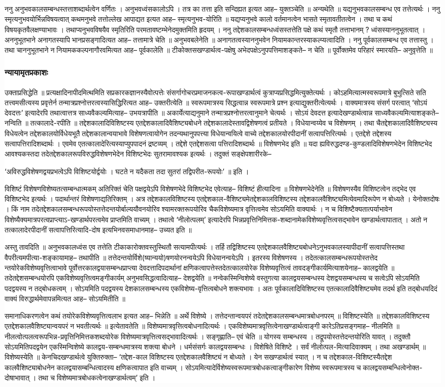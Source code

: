 ननु अनुभवकालसम्बन्धस्तत्ताशब्दार्थत्वेन वर्णितः । अनुभवध्वंसकालोऽपि । तत्र का तत्ता इति सन्दिह्यत इत्यत आह– युक्तञ्चेति ॥ अन्यथेति ॥ यद्यनुभवकालसम्बन्ध एव तत्तेत्यर्थः । ननु स्मृत्यनुभवयोर्भिन्नविषयत्वात् कथमनुभवे तत्तोल्लेख आपाद्यत इत्यत आह– स्मृत्यनुभव-योरिति ॥ यद्यप्यनुभवे कालो वर्तमानत्वेन भासते स्मृतावतीतत्वेन । तथा च कथं विषयकृतवैलक्षण्याभावः । तथाप्यनुभवविषयैव स्मृतिरिति परमतावष्टम्भेनेदमुक्तमिति हृदयम् । ननु तद्देशकालसम्बन्धध्वंसस्तत्तेति पक्षे कथं स्मृतौ तत्ताभानम् ? ध्वंसस्याननुभूतत्वात् । अननुभूतभाने अनागतस्यापि भानप्रसङ्गादित्यत आह– तत्तामात्रे चेति ॥ अनुभवबलेनेति ॥ अनागतत्वस्याननुभवेन नियामकान्तरस्याकल्प्यत्वादिति । ननु पूर्वकालसम्बन्ध एव तत्तास्तु । तथा चाननुभूतभाने न नियामककल्पनागौरवमित्यत आह– पूर्वकालेति ॥ टीकोक्तसखण्डार्थत्व-पक्षेषु अभेदपक्षेऽनुपपत्तिमाशङ्कते– न चेति ॥ पूर्वोक्तमेव परिहारं स्मारयति– अनुवृत्तेति ॥

### **न्यायामृतप्रकाशः**

उक्ताप्रसिद्धेति ॥ प्रत्यक्षादिनापीदमित्थमिति सप्रकारकज्ञानस्यैवोत्पत्तेः संसर्गागोचरप्रमाजनकत्व-रूपाखण्डार्थत्वं कुत्राप्यप्रसिद्धमित्युक्तेत्यर्थः । कोऽहमित्यात्मस्वरूपमात्रे बुभुत्सिते सति तत्त्वमसीत्यस्य प्रवृत्तेर्न तन्मात्रप्रश्नोत्तरत्वस्यासिद्धिरित्यत आह– उक्तरीत्येति ॥ स्वरूपमात्रस्य सिद्धत्वान्न स्वरूपमात्रे प्रश्न इत्याद्युक्तरीत्येत्यर्थः । वाक्यमात्रस्य संसर्ग परत्वात् ‘सोऽयं देवदत्तः’ इत्यादेरपि तथात्वात्तत्र साध्यवैकल्यमित्याह– उभयत्रापीति ॥ अकार्येत्याद्यनुमाने तन्मात्रप्रश्नोत्तरत्वानुमाने चेत्यर्थः । सोऽयं देवदत्त इत्यादेखण्डार्थत्वान्न साध्यवैकल्यमित्याशङ्कते– नन्विति ॥ तत्कालादे-रपीति ॥ तद्देशकालादिविशिष्टस्य एतद्देशकालादिवैशिष्ट्यबोधने तद्देशकालादेस्तावद्विशेषणत्वं प्रतीयते । विधेयान्वय्येव च विशेषणम् । तथा चैतद्देशकालादिवैशिष्ट्यस्य विधेयत्वेन तद्देशकालयोर्विधेयभूतै तद्देशकालान्वयाभावे विशेषणत्वायोगेन तदन्यथानुपपत्त्या विधेयान्वयित्वे वाच्ये तद्देशकालयोरपीदानीं सत्वापत्तिरित्यर्थः । एतद्देशे तद्देशस्य सत्वापत्तिरादिशब्दार्थः । एवमेव एतत्कालादेरित्यस्याप्युपपादनं द्रष्टव्यम् । तद्देशे एतद्देशसत्वा पत्तिरादिशब्दार्थः ॥ विशेषणभेद इति ॥ यदा ह्यविरुद्धदण्ड-कुण्डलादिविशेषणभेदेन विशिष्टभेद आवश्यकस्तदा तदेतद्देशकालरूपविरुद्धविशेषणभेदेन विशिष्टभेदः सुतरामावश्यक इत्यर्थः । तदुक्तं सङ्क्षेपशारीरके–

‘अविरुद्धविशेषणद्वयप्रभत्वेऽपि विशिष्टयोर्द्वयोः । घटते न यदैकता तदा सुतरां तद्विपरीत-रूपयोः’ ॥ इति ।

विशिष्टं विशेषणविशेष्यतत्सम्बन्धात्मकम् अतिरिक्तं चेति पक्षद्वयेऽपि विशेषणभेदे विशिष्टभेद एवेत्याह– विशिष्टं हीत्यादिना ॥ विशेषणभेदेनेति ॥ विशेषणस्यैव विशिष्टत्वेन तद्भेद एव विशिष्टभेद इत्यर्थः । पदार्थान्तरं विशेषणाद्यतिरिक्तम् । अत्र तद्देशकालविशिष्टस्य एतद्देशकाल-वैशिष्ट्यमेतद्देशकालविशिष्टस्य तद्देशकालवैशिष्ट्यमित्येवमादिरूपेण न बोध्यते । येनोक्तदोषः । किं नाम तदेतद्देशकालसम्बन्धरूपयोस्तत्तेदन्तयोर्बाल्ययौवनयोरिव श्यामरक्तरूपयोरिव चैकविशेष्यमात्र वृत्तित्वमेव सोऽयमिति वाक्यार्थः । न च विशिष्टैक्यतात्पर्याभावेन विशेष्यैक्यमात्रपरत्वप्राप्त्याऽ-खण्डार्थपरत्वमेव प्राप्तमिति वाच्यम् । तथात्वे ‘नीलोत्पलम्’ इत्यादेरपि भिन्नप्रवृत्तिनिमित्तक-शब्दानामेकविशेष्यवृत्तित्वसद्भावेन खण्डार्थत्वापातात् । अतो न तत्कालादेरपीदानीं सत्वापत्तिरित्यादि-दोष इत्यभिनवसमाधानमाह– उच्यत इति ॥

अस्तु तावदिति ॥ अनुभवकालध्वंस एव तत्तेति टीकाकारोक्तवस्तुस्थितौ सत्यामपीत्यर्थः । तर्हि तद्विशिष्टस्य एतद्देशकालवैशिष्ट्यबोधनेऽनुभवकालस्यापीदानीं सत्वापत्तिस्तथा वैपरीत्यमपीत्या-शङ्कायामाह– तथापीति ॥ तत्तेदन्तयोर्विशे(ष्यान्ययो)षणयोरनन्वयेऽपि विधेयानन्वयेऽपि । इतरस्य विशेषणस्य । तदेतत्कालसम्बन्धरूपयोस्तत्तेद न्तयोरेकविशेष्यवृत्तित्वाभावे पूर्वोत्तरकालद्वयासम्बन्धप्राप्त्या देवदत्तादिपदार्थानां क्षणिकत्वापत्तेस्तदेतत्कालयोरेक विशेष्यवृत्तित्वं तावदङ्गीकार्यमित्याशयेनाह– कालद्वयेति ॥ तदेतद्देशसम्बन्धयोरपि एकविशेष्यवृत्तित्वमङ्गीकार्यम् अनुभवसिद्धत्वादित्याह– देशद्वयेति ॥ नन्वेकस्मिन्विशेष्ये वस्तुगत्या कालद्वयसम्बन्धस्य देशद्वयसम्बन्धस्य च सत्वेऽपि सोऽयमिति पदद्वयस्य न तद्बोधकत्वम् । सोऽयमिति पदद्वयस्य देशकालसम्बन्धस्य एकविशेष्य-वृत्तित्वबोधने शक्त्यभावः । अतः पूर्वकालादिविशिष्टस्य एतत्कालादिवैशिष्ट्यमेव तदर्थ इति तद्बोधयदिदं वाक्यं विरुद्धार्थमेवापन्नमित्यत आह– सोऽयमितीति ॥

समानाधिकरणत्वेन कथं तयोरेकविशेष्यवृत्तित्वलाभ इत्यत आह– भिन्नेति ॥ अर्थे विशेष्ये । तत्तेदन्तान्वयपरं तदेतद्देशकालसम्बन्धमात्रबोधनपरम् ॥ विशिष्टस्येति ॥ तद्देशकालविशिष्टस्य एतद्देशकालवैशिष्ट्यान्वयपरं न भवतीत्यर्थः ॥ इत्येतावतेति ॥ विशेष्यमात्रवृत्तित्वबोधनादित्यर्थः । एकविशेष्यमात्रवृत्तित्वेनाखण्डार्थत्वाङ्गी कारेऽतिप्रसङ्गमाह– नीलमिति ॥ नीलत्वोत्पलत्वरूपभिन्न-प्रवृत्तिनिमित्तकशब्दयोरेक विशेष्यमात्रवृत्तित्वसद्भावादित्यर्थः । सङ्गृह्णाति– एवं चेति ॥ योगस्य सम्बन्धस्य । तद्रूपयोस्तत्तेदन्तयोरिति यावत् । तदुक्तौ सोऽयमितिपदद्वयेन एकस्मिन्विशेष्ये कालद्वय-सम्बन्धमात्रस्य शक्त्या बोधने । धर्मसंसर्गः कालद्वयसम्बन्धः । विशेषिते विशिष्टे । सर्वं नीलोत्पल-मित्यादिवाक्यम् । तथा अखण्डार्थम् ॥ विशेष्यस्येति ॥ केनचिदखण्डार्थत्वे युक्तिरुक्ता– ‘तद्देश-काल विशिष्टस्य एतद्देशकालवैशिष्ट्यं न बोध्यते । येन सखण्डार्थत्वं स्यात् । न च तद्देशकाल-विशिष्टस्यैतद्देश कालवैशिष्ट्याबोधनेन कालद्वयासम्बन्धित्वादस्य क्षणिकत्वापात इति वाच्यम् । सोऽयमित्यादेर्विशेष्यस्वरूपमात्रबोधकत्वाङ्गीकारेण विशेष्य स्वरूपमात्रस्य च कालद्वयसम्बन्धित्वेनोक्त-दोषाभावात् । तथा च विशेष्यमात्रबोधकत्वेनाखण्डार्थत्वम्’ इति ।
